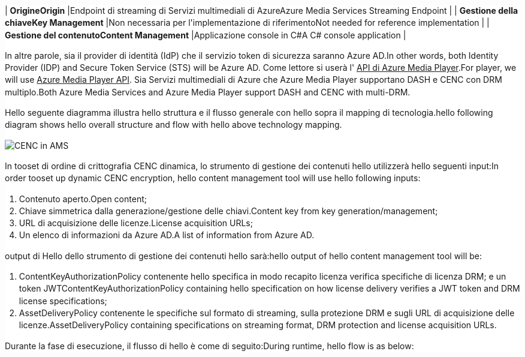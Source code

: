 | <span data-ttu-id="2edf8-235">**Origine**</span><span class="sxs-lookup"><span data-stu-id="2edf8-235">**Origin**</span></span> |<span data-ttu-id="2edf8-236">Endpoint di streaming di Servizi multimediali di Azure</span><span class="sxs-lookup"><span data-stu-id="2edf8-236">Azure Media Services Streaming Endpoint</span></span> |
| <span data-ttu-id="2edf8-237">**Gestione della chiave**</span><span class="sxs-lookup"><span data-stu-id="2edf8-237">**Key Management**</span></span> |<span data-ttu-id="2edf8-238">Non necessaria per l'implementazione di riferimento</span><span class="sxs-lookup"><span data-stu-id="2edf8-238">Not needed for reference implementation</span></span> |
| <span data-ttu-id="2edf8-239">**Gestione del contenuto**</span><span class="sxs-lookup"><span data-stu-id="2edf8-239">**Content Management**</span></span> |<span data-ttu-id="2edf8-240">Applicazione console in C#</span><span class="sxs-lookup"><span data-stu-id="2edf8-240">A C# console application</span></span> |

<span data-ttu-id="2edf8-241">In altre parole, sia il provider di identità (IdP) che il servizio token di sicurezza saranno Azure AD.</span><span class="sxs-lookup"><span data-stu-id="2edf8-241">In other words, both Identity Provider (IDP) and Secure Token Service (STS) will be Azure AD.</span></span> <span data-ttu-id="2edf8-242">Come lettore si userà l' [API di Azure Media Player](http://amp.azure.net/libs/amp/latest/docs/).</span><span class="sxs-lookup"><span data-stu-id="2edf8-242">For player, we will use [Azure Media Player API](http://amp.azure.net/libs/amp/latest/docs/).</span></span> <span data-ttu-id="2edf8-243">Sia Servizi multimediali di Azure che Azure Media Player supportano DASH e CENC con DRM multiplo.</span><span class="sxs-lookup"><span data-stu-id="2edf8-243">Both Azure Media Services and Azure Media Player support DASH and CENC with multi-DRM.</span></span>

<span data-ttu-id="2edf8-244">Hello seguente diagramma illustra hello struttura e il flusso generale con hello sopra il mapping di tecnologia.</span><span class="sxs-lookup"><span data-stu-id="2edf8-244">hello following diagram shows hello overall structure and flow with hello above technology mapping.</span></span>

![CENC in AMS](./media/media-services-cenc-with-multidrm-access-control/media-services-cenc-subsystem-on-AMS-platform.png)

<span data-ttu-id="2edf8-246">In tooset di ordine di crittografia CENC dinamica, lo strumento di gestione dei contenuti hello utilizzerà hello seguenti input:</span><span class="sxs-lookup"><span data-stu-id="2edf8-246">In order tooset up dynamic CENC encryption, hello content management tool will use hello following inputs:</span></span>

1. <span data-ttu-id="2edf8-247">Contenuto aperto.</span><span class="sxs-lookup"><span data-stu-id="2edf8-247">Open content;</span></span>
2. <span data-ttu-id="2edf8-248">Chiave simmetrica dalla generazione/gestione delle chiavi.</span><span class="sxs-lookup"><span data-stu-id="2edf8-248">Content key from key generation/management;</span></span>
3. <span data-ttu-id="2edf8-249">URL di acquisizione delle licenze.</span><span class="sxs-lookup"><span data-stu-id="2edf8-249">License acquisition URLs;</span></span>
4. <span data-ttu-id="2edf8-250">Un elenco di informazioni da Azure AD.</span><span class="sxs-lookup"><span data-stu-id="2edf8-250">A list of information from Azure AD.</span></span>

<span data-ttu-id="2edf8-251">output di Hello dello strumento di gestione dei contenuti hello sarà:</span><span class="sxs-lookup"><span data-stu-id="2edf8-251">hello output of hello content management tool will be:</span></span>

1. <span data-ttu-id="2edf8-252">ContentKeyAuthorizationPolicy contenente hello specifica in modo recapito licenza verifica specifiche di licenza DRM; e un token JWT</span><span class="sxs-lookup"><span data-stu-id="2edf8-252">ContentKeyAuthorizationPolicy containing hello specification on how license delivery verifies a JWT token and DRM license specifications;</span></span>
2. <span data-ttu-id="2edf8-253">AssetDeliveryPolicy contenente le specifiche sul formato di streaming, sulla protezione DRM e sugli URL di acquisizione delle licenze.</span><span class="sxs-lookup"><span data-stu-id="2edf8-253">AssetDeliveryPolicy containing specifications on streaming format, DRM protection and license acquisition URLs.</span></span>

<span data-ttu-id="2edf8-254">Durante la fase di esecuzione, il flusso di hello è come di seguito:</span><span class="sxs-lookup"><span data-stu-id="2edf8-254">During runtime, hello flow is as below:</span></span>
